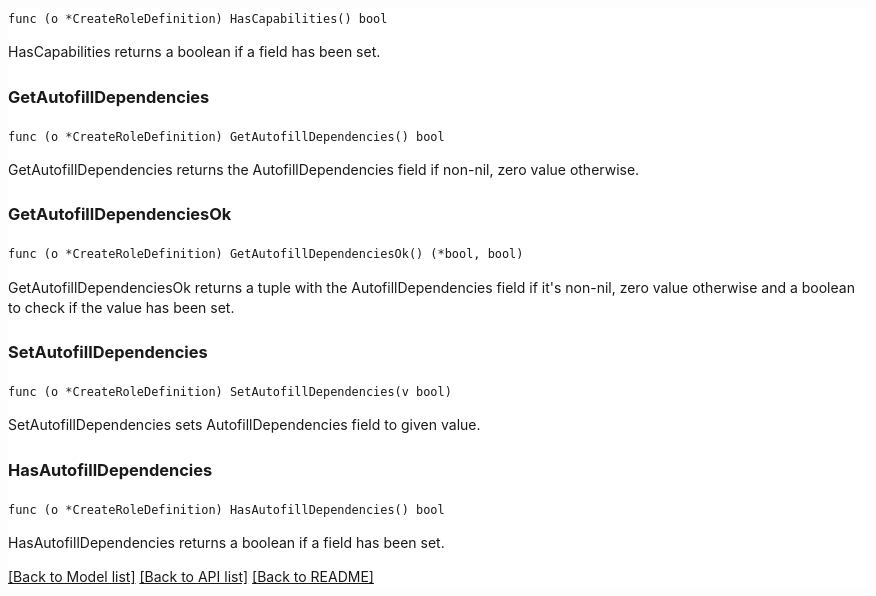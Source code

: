 `func (o *CreateRoleDefinition) HasCapabilities() bool`

HasCapabilities returns a boolean if a field has been set.

### GetAutofillDependencies

`func (o *CreateRoleDefinition) GetAutofillDependencies() bool`

GetAutofillDependencies returns the AutofillDependencies field if non-nil, zero value otherwise.

### GetAutofillDependenciesOk

`func (o *CreateRoleDefinition) GetAutofillDependenciesOk() (*bool, bool)`

GetAutofillDependenciesOk returns a tuple with the AutofillDependencies field if it's non-nil, zero value otherwise
and a boolean to check if the value has been set.

### SetAutofillDependencies

`func (o *CreateRoleDefinition) SetAutofillDependencies(v bool)`

SetAutofillDependencies sets AutofillDependencies field to given value.

### HasAutofillDependencies

`func (o *CreateRoleDefinition) HasAutofillDependencies() bool`

HasAutofillDependencies returns a boolean if a field has been set.


[[Back to Model list]](../README.md#documentation-for-models) [[Back to API list]](../README.md#documentation-for-api-endpoints) [[Back to README]](../README.md)



